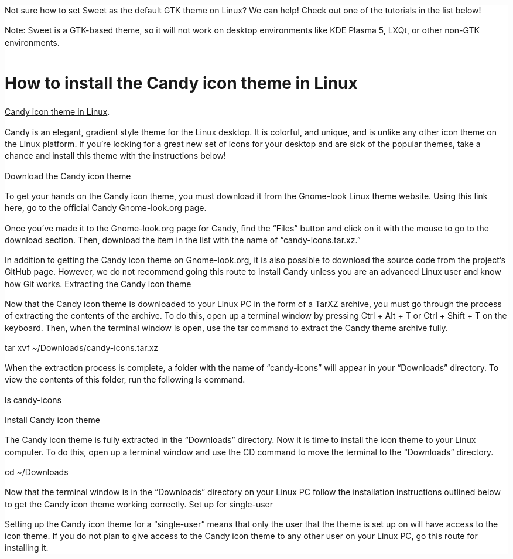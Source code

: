 Not sure how to set Sweet as the default GTK theme on Linux? We can help! Check out one of the tutorials in the list below!

Note: Sweet is a GTK-based theme, so it will not work on desktop environments like KDE Plasma 5, LXQt, or other non-GTK environments.

# How to install the Candy icon theme in Linux

[Candy icon theme in Linux](https://www.addictivetips.com/ubuntu-linux-tips/install-candy-icon-theme-in-linux/).

Candy is an elegant, gradient style theme for the Linux desktop. It is colorful, and unique, and is unlike any other icon theme on the Linux platform. If you’re looking for a great new set of icons for your desktop and are sick of the popular themes, take a chance and install this theme with the instructions below!

Download the Candy icon theme

To get your hands on the Candy icon theme, you must download it from the Gnome-look Linux theme website. Using this link here, go to the official Candy Gnome-look.org page.

Once you’ve made it to the Gnome-look.org page for Candy, find the “Files” button and click on it with the mouse to go to the download section. Then, download the item in the list with the name of “candy-icons.tar.xz.”

In addition to getting the Candy icon theme on Gnome-look.org, it is also possible to download the source code from the project’s GitHub page. However, we do not recommend going this route to install Candy unless you are an advanced Linux user and know how Git works.
Extracting the Candy icon theme

Now that the Candy icon theme is downloaded to your Linux PC in the form of a TarXZ archive, you must go through the process of extracting the contents of the archive. To do this, open up a terminal window by pressing Ctrl + Alt + T or Ctrl + Shift + T on the keyboard. Then, when the terminal window is open,  use the tar command to extract the Candy theme archive fully.

tar xvf ~/Downloads/candy-icons.tar.xz

When the extraction process is complete, a folder with the name of “candy-icons” will appear in your “Downloads” directory. To view the contents of this folder, run the following ls command.

ls candy-icons

Install Candy icon theme

The Candy icon theme is fully extracted in the “Downloads” directory. Now it is time to install the icon theme to your Linux computer. To do this, open up a terminal window and use the CD command to move the terminal to the “Downloads” directory.

cd ~/Downloads

Now that the terminal window is in the “Downloads” directory on your Linux PC follow the installation instructions outlined below to get the Candy icon theme working correctly.
Set up for single-user

Setting up the Candy icon theme for a “single-user” means that only the user that the theme is set up on will have access to the icon theme. If you do not plan to give access to the Candy icon theme to any other user on your Linux PC, go this route for installing it.
